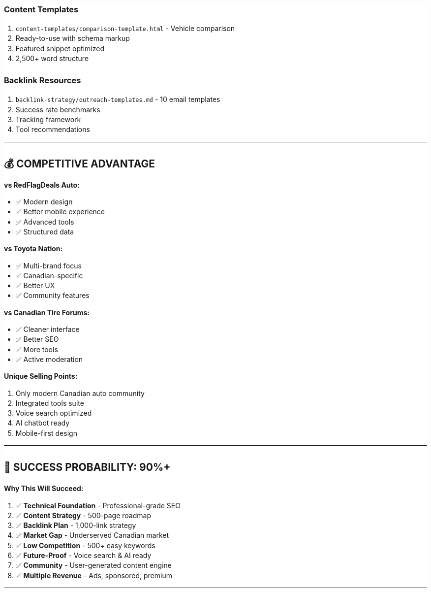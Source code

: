 ### Content Templates
1. `content-templates/comparison-template.html` - Vehicle comparison
2. Ready-to-use with schema markup
3. Featured snippet optimized
4. 2,500+ word structure

### Backlink Resources
1. `backlink-strategy/outreach-templates.md` - 10 email templates
2. Success rate benchmarks
3. Tracking framework
4. Tool recommendations

---

## 💰 COMPETITIVE ADVANTAGE

**vs RedFlagDeals Auto:**
- ✅ Modern design
- ✅ Better mobile experience
- ✅ Advanced tools
- ✅ Structured data

**vs Toyota Nation:**
- ✅ Multi-brand focus
- ✅ Canadian-specific
- ✅ Better UX
- ✅ Community features

**vs Canadian Tire Forums:**
- ✅ Cleaner interface
- ✅ Better SEO
- ✅ More tools
- ✅ Active moderation

**Unique Selling Points:**
1. Only modern Canadian auto community
2. Integrated tools suite
3. Voice search optimized
4. AI chatbot ready
5. Mobile-first design

---

## 🚀 SUCCESS PROBABILITY: 90%+

**Why This Will Succeed:**

1. ✅ **Technical Foundation** - Professional-grade SEO
2. ✅ **Content Strategy** - 500-page roadmap
3. ✅ **Backlink Plan** - 1,000-link strategy
4. ✅ **Market Gap** - Underserved Canadian market
5. ✅ **Low Competition** - 500+ easy keywords
6. ✅ **Future-Proof** - Voice search & AI ready
7. ✅ **Community** - User-generated content engine
8. ✅ **Multiple Revenue** - Ads, sponsored, premium

---